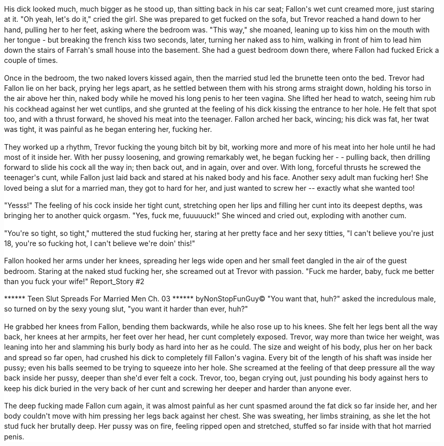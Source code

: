  His dick looked much, much bigger as he stood up, than sitting back in his car seat; Fallon's wet cunt creamed more, just staring at it. "Oh yeah, let's do it," cried the girl. She was prepared to get fucked on the sofa, but Trevor reached a hand down to her hand, pulling her to her feet, asking where the bedroom was. "This way," she moaned, leaning up to kiss him on the mouth with her tongue - but breaking the french kiss two seconds, later, turning her naked ass to him, walking in front of him to lead him down the stairs of Farrah's small house into the basement. She had a guest bedroom down there, where Fallon had fucked Erick a couple of times. 

 Once in the bedroom, the two naked lovers kissed again, then the married stud led the brunette teen onto the bed. Trevor had Fallon lie on her back, prying her legs apart, as he settled between them with his strong arms straight down, holding his torso in the air above her thin, naked body while he moved his long penis to her teen vagina. She lifted her head to watch, seeing him rub his cockhead against her wet cuntlips, and she grunted at the feeling of his dick kissing the entrance to her hole. He felt that spot too, and with a thrust forward, he shoved his meat into the teenager. Fallon arched her back, wincing; his dick was fat, her twat was tight, it was painful as he began entering her, fucking her. 

 They worked up a rhythm, Trevor fucking the young bitch bit by bit, working more and more of his meat into her hole until he had most of it inside her. With her pussy loosening, and growing remarkably wet, he began fucking her - - pulling back, then drilling forward to slide his cock all the way in; then back out, and in again, over and over. With long, forceful thrusts he screwed the teenager's cunt, while Fallon just laid back and stared at his naked body and his face. Another sexy adult man fucking her! She loved being a slut for a married man, they got to hard for her, and just wanted to screw her -- exactly what she wanted too! 

 "Yesss!" The feeling of his cock inside her tight cunt, stretching open her lips and filling her cunt into its deepest depths, was bringing her to another quick orgasm. "Yes, fuck me, fuuuuuck!" She winced and cried out, exploding with another cum. 

 "You're so tight, so tight," muttered the stud fucking her, staring at her pretty face and her sexy titties, "I can't believe you're just 18, you're so fucking hot, I can't believe we're doin' this!" 

 Fallon hooked her arms under her knees, spreading her legs wide open and her small feet dangled in the air of the guest bedroom. Staring at the naked stud fucking her, she screamed out at Trevor with passion. "Fuck me harder, baby, fuck me better than you fuck your wife!" Report_Story #2 

 

 ****** Teen Slut Spreads For Married Men Ch. 03 ****** byNonStopFunGuy© "You want that, huh?" asked the incredulous male, so turned on by the sexy young slut, "you want it harder than ever, huh?" 

 He grabbed her knees from Fallon, bending them backwards, while he also rose up to his knees. She felt her legs bent all the way back, her knees at her armpits, her feet over her head, her cunt completely exposed. Trevor, way more than twice her weight, was leaning into her and slamming his burly body as hard into her as he could. The size and weight of his body, plus her on her back and spread so far open, had crushed his dick to completely fill Fallon's vagina. Every bit of the length of his shaft was inside her pussy; even his balls seemed to be trying to squeeze into her hole. She screamed at the feeling of that deep pressure all the way back inside her pussy, deeper than she'd ever felt a cock. Trevor, too, began crying out, just pounding his body against hers to keep his dick buried in the very back of her cunt and screwing her deeper and harder than anyone ever. 

 The deep fucking made Fallon cum again, it was almost painful as her cunt spasmed around the fat dick so far inside her, and her body couldn't move with him pressing her legs back against her chest. She was sweating, her limbs straining, as she let the hot stud fuck her brutally deep. Her pussy was on fire, feeling ripped open and stretched, stuffed so far inside with that hot married penis. 
